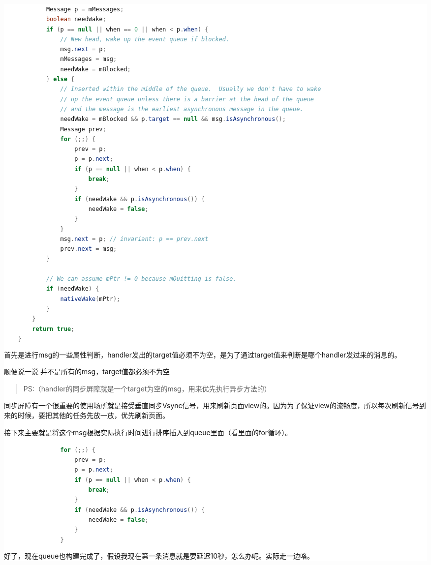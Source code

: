 ```java
            Message p = mMessages;
            boolean needWake;
            if (p == null || when == 0 || when < p.when) {
                // New head, wake up the event queue if blocked.
                msg.next = p;
                mMessages = msg;
                needWake = mBlocked;
            } else {
                // Inserted within the middle of the queue.  Usually we don't have to wake
                // up the event queue unless there is a barrier at the head of the queue
                // and the message is the earliest asynchronous message in the queue.
                needWake = mBlocked && p.target == null && msg.isAsynchronous();
                Message prev;
                for (;;) {
                    prev = p;
                    p = p.next;
                    if (p == null || when < p.when) {
                        break;
                    }
                    if (needWake && p.isAsynchronous()) {
                        needWake = false;
                    }
                }
                msg.next = p; // invariant: p == prev.next
                prev.next = msg;
            }

            // We can assume mPtr != 0 because mQuitting is false.
            if (needWake) {
                nativeWake(mPtr);
            }
        }
        return true;
    }
```
首先是进行msg的一些属性判断，handler发出的target值必须不为空，是为了通过target值来判断是哪个handler发过来的消息的。

顺便说一说 并不是所有的msg，target值都必须不为空

>PS:（handler的同步屏障就是一个target为空的msg，用来优先执行异步方法的）

同步屏障有一个很重要的使用场所就是接受垂直同步Vsync信号，用来刷新页面view的。因为为了保证view的流畅度，所以每次刷新信号到来的时候，要把其他的任务先放一放，优先刷新页面。

接下来主要就是将这个msg根据实际执行时间进行排序插入到queue里面（看里面的for循环）。

```java
                for (;;) {
                    prev = p;
                    p = p.next;
                    if (p == null || when < p.when) {
                        break;
                    }
                    if (needWake && p.isAsynchronous()) {
                        needWake = false;
                    }
                }
```
好了，现在queue也构建完成了，假设我现在第一条消息就是要延迟10秒，怎么办呢。实际走一边咯。
